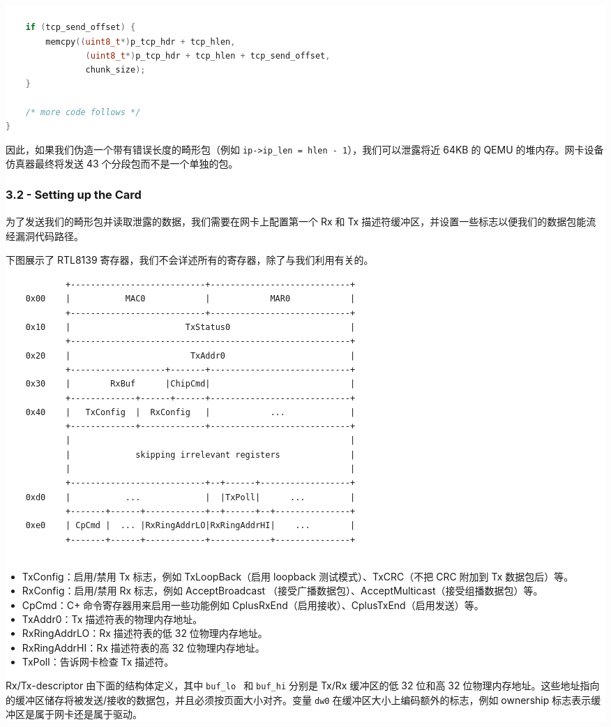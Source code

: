 ```c

    if (tcp_send_offset) {
        memcpy((uint8_t*)p_tcp_hdr + tcp_hlen,
                (uint8_t*)p_tcp_hdr + tcp_hlen + tcp_send_offset,
                chunk_size);
    }

    /* more code follows */
}
```

因此，如果我们伪造一个带有错误长度的畸形包（例如 `ip->ip_len = hlen - 1`），我们可以泄露将近 64KB 的 QEMU 的堆内存。网卡设备仿真器最终将发送 43 个分段包而不是一个单独的包。



### 3.2 - Setting up the Card

为了发送我们的畸形包并读取泄露的数据，我们需要在网卡上配置第一个 Rx 和 Tx 描述符缓冲区，并设置一些标志以便我们的数据包能流经漏洞代码路径。

下图展示了 RTL8139 寄存器，我们不会详述所有的寄存器，除了与我们利用有关的。

```
            +---------------------------+----------------------------+
    0x00    |           MAC0            |            MAR0            |
            +---------------------------+----------------------------+
    0x10    |                       TxStatus0                        |
            +--------------------------------------------------------+
    0x20    |                        TxAddr0                         |
            +-------------------+-------+----------------------------+
    0x30    |        RxBuf      |ChipCmd|                            |
            +-------------+------+------+----------------------------+
    0x40    |   TxConfig  |  RxConfig   |            ...             |
            +-------------+-------------+----------------------------+
            |                                                        |
            |             skipping irrelevant registers              |
            |                                                        |
            +---------------------------+--+------+------------------+
    0xd0    |           ...             |  |TxPoll|      ...         |
            +-------+------+------------+--+------+--+---------------+
    0xe0    | CpCmd |  ... |RxRingAddrLO|RxRingAddrHI|    ...        |
            +-------+------+------------+------------+---------------+
            
```

* TxConfig：启用/禁用 Tx 标志，例如 TxLoopBack（启用 loopback 测试模式）、TxCRC（不把 CRC 附加到 Tx 数据包后）等。
* RxConfig：启用/禁用 Rx 标志，例如 AcceptBroadcast （接受广播数据包）、AcceptMulticast（接受组播数据包）等。
* CpCmd：C+ 命令寄存器用来启用一些功能例如 CplusRxEnd（启用接收）、CplusTxEnd（启用发送）等。
* TxAddr0：Tx 描述符表的物理内存地址。
* RxRingAddrLO：Rx 描述符表的低 32 位物理内存地址。
* RxRingAddrHI：Rx 描述符表的高 32 位物理内存地址。
* TxPoll：告诉网卡检查 Tx 描述符。

Rx/Tx-descriptor 由下面的结构体定义，其中 `buf_lo ` 和 `buf_hi` 分别是 Tx/Rx 缓冲区的低 32  位和高 32 位物理内存地址。这些地址指向的缓冲区储存将被发送/接收的数据包，并且必须按页面大小对齐。变量 `dw0` 在缓冲区大小上编码额外的标志，例如 ownership 标志表示缓冲区是属于网卡还是属于驱动。
